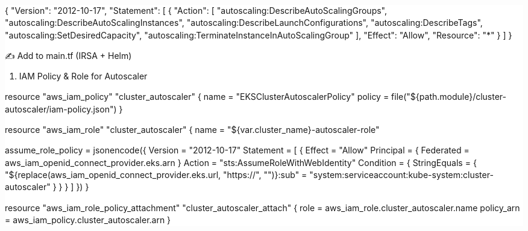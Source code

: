 
{
  "Version": "2012-10-17",
  "Statement": [
    {
      "Action": [
        "autoscaling:DescribeAutoScalingGroups",
        "autoscaling:DescribeAutoScalingInstances",
        "autoscaling:DescribeLaunchConfigurations",
        "autoscaling:DescribeTags",
        "autoscaling:SetDesiredCapacity",
        "autoscaling:TerminateInstanceInAutoScalingGroup"
      ],
      "Effect": "Allow",
      "Resource": "*"
    }
  ]
}


✍️ Add to main.tf (IRSA + Helm)

1. IAM Policy & Role for Autoscaler

resource "aws_iam_policy" "cluster_autoscaler" {
  name        = "EKSClusterAutoscalerPolicy"
  policy      = file("${path.module}/cluster-autoscaler/iam-policy.json")
}

resource "aws_iam_role" "cluster_autoscaler" {
  name = "${var.cluster_name}-autoscaler-role"

  assume_role_policy = jsonencode({
    Version = "2012-10-17"
    Statement = [
      {
        Effect = "Allow"
        Principal = {
          Federated = aws_iam_openid_connect_provider.eks.arn
        }
        Action = "sts:AssumeRoleWithWebIdentity"
        Condition = {
          StringEquals = {
            "${replace(aws_iam_openid_connect_provider.eks.url, "https://", "")}:sub" = "system:serviceaccount:kube-system:cluster-autoscaler"
          }
        }
      }
    ]
  })
}

resource "aws_iam_role_policy_attachment" "cluster_autoscaler_attach" {
  role       = aws_iam_role.cluster_autoscaler.name
  policy_arn = aws_iam_policy.cluster_autoscaler.arn
}
